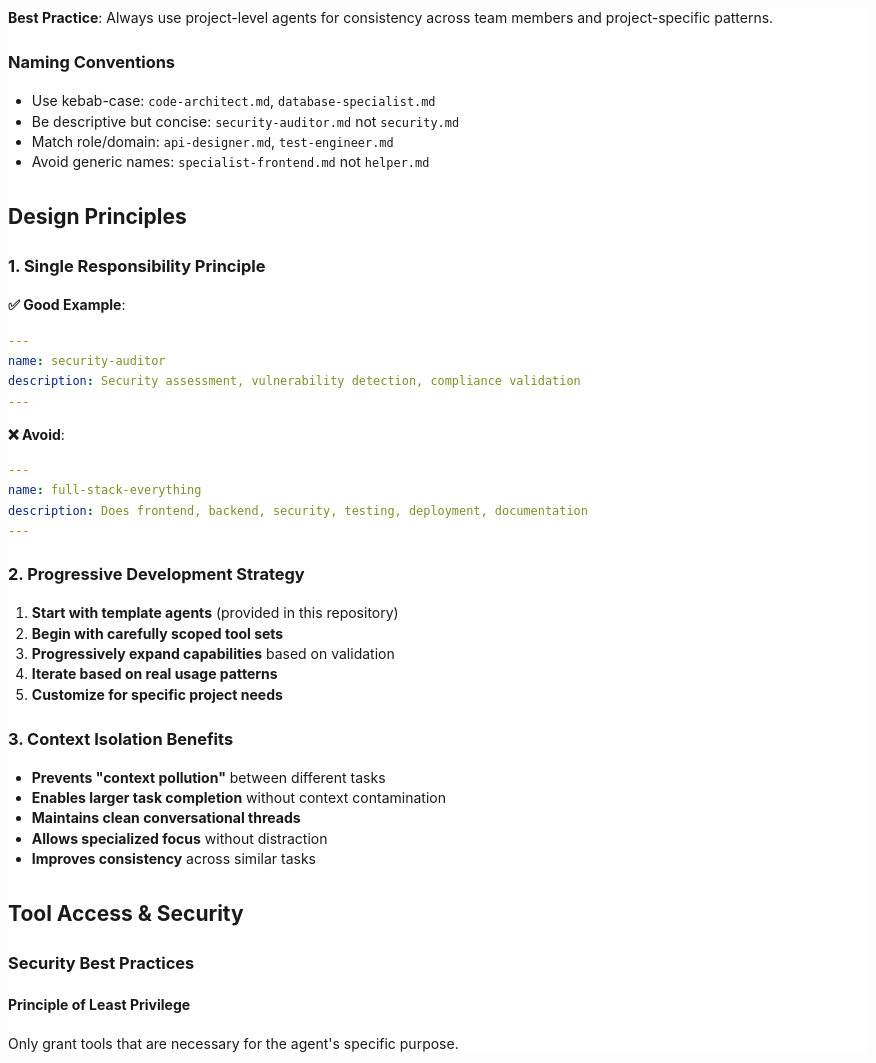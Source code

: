 **Best Practice**: Always use project-level agents for consistency across team members and project-specific patterns.

### Naming Conventions

- Use kebab-case: `code-architect.md`, `database-specialist.md`
- Be descriptive but concise: `security-auditor.md` not `security.md`
- Match role/domain: `api-designer.md`, `test-engineer.md`
- Avoid generic names: `specialist-frontend.md` not `helper.md`

## Design Principles

### 1. Single Responsibility Principle

**✅ Good Example**:
```yaml
---
name: security-auditor
description: Security assessment, vulnerability detection, compliance validation
---
```

**❌ Avoid**:
```yaml
---
name: full-stack-everything
description: Does frontend, backend, security, testing, deployment, documentation
---
```

### 2. Progressive Development Strategy

1. **Start with template agents** (provided in this repository)
2. **Begin with carefully scoped tool sets**
3. **Progressively expand capabilities** based on validation
4. **Iterate based on real usage patterns**
5. **Customize for specific project needs**

### 3. Context Isolation Benefits

- **Prevents "context pollution"** between different tasks
- **Enables larger task completion** without context contamination
- **Maintains clean conversational threads**
- **Allows specialized focus** without distraction
- **Improves consistency** across similar tasks

## Tool Access & Security

### Security Best Practices

#### Principle of Least Privilege
Only grant tools that are necessary for the agent's specific purpose.
